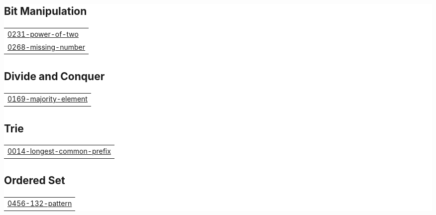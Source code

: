 ## Bit Manipulation
|  |
| ------- |
| [0231-power-of-two](https://github.com/Ujjwal-Bharadwaj/Leetcode/tree/master/0231-power-of-two) |
| [0268-missing-number](https://github.com/Ujjwal-Bharadwaj/Leetcode/tree/master/0268-missing-number) |
## Divide and Conquer
|  |
| ------- |
| [0169-majority-element](https://github.com/Ujjwal-Bharadwaj/Leetcode/tree/master/0169-majority-element) |
## Trie
|  |
| ------- |
| [0014-longest-common-prefix](https://github.com/Ujjwal-Bharadwaj/Leetcode/tree/master/0014-longest-common-prefix) |
## Ordered Set
|  |
| ------- |
| [0456-132-pattern](https://github.com/Ujjwal-Bharadwaj/Leetcode/tree/master/0456-132-pattern) |
